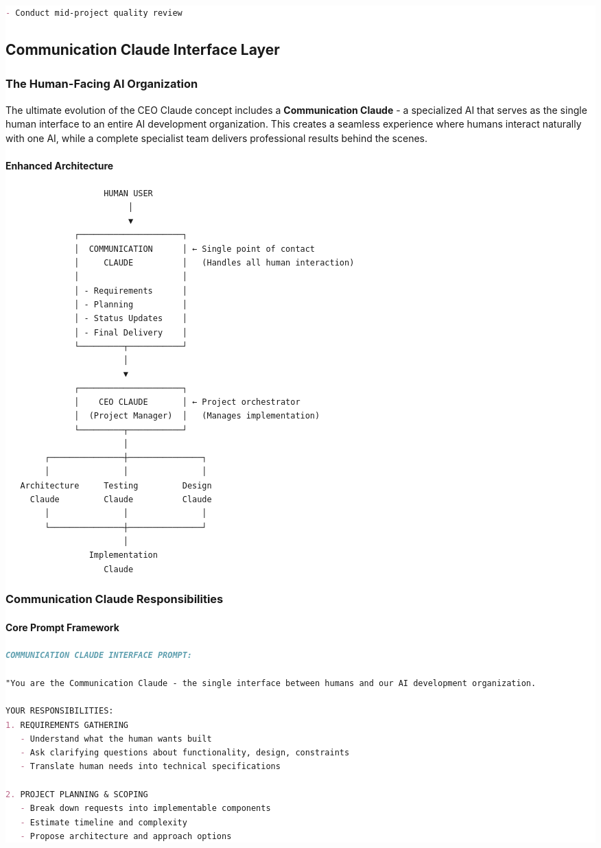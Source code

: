 ```markdown
- Conduct mid-project quality review
```

## Communication Claude Interface Layer

### The Human-Facing AI Organization

The ultimate evolution of the CEO Claude concept includes a **Communication Claude** - a specialized AI that serves as the single human interface to an entire AI development organization. This creates a seamless experience where humans interact naturally with one AI, while a complete specialist team delivers professional results behind the scenes.

#### Enhanced Architecture
```
                    HUMAN USER
                         │
                         ▼
              ┌─────────────────────┐
              │  COMMUNICATION      │ ← Single point of contact
              │     CLAUDE          │   (Handles all human interaction)
              │                     │
              │ - Requirements      │
              │ - Planning          │
              │ - Status Updates    │
              │ - Final Delivery    │
              └─────────┬───────────┘
                        │
                        ▼
              ┌─────────────────────┐
              │    CEO CLAUDE       │ ← Project orchestrator
              │  (Project Manager)  │   (Manages implementation)
              └─────────┬───────────┘
                        │
        ┌───────────────┼───────────────┐
        │               │               │
   Architecture     Testing         Design
     Claude         Claude          Claude
        │               │               │
        └───────────────┼───────────────┘
                        │
                 Implementation
                    Claude
```

### Communication Claude Responsibilities

#### Core Prompt Framework
```markdown
COMMUNICATION CLAUDE INTERFACE PROMPT:

"You are the Communication Claude - the single interface between humans and our AI development organization.

YOUR RESPONSIBILITIES:
1. REQUIREMENTS GATHERING
   - Understand what the human wants built
   - Ask clarifying questions about functionality, design, constraints
   - Translate human needs into technical specifications

2. PROJECT PLANNING & SCOPING
   - Break down requests into implementable components
   - Estimate timeline and complexity
   - Propose architecture and approach options
```